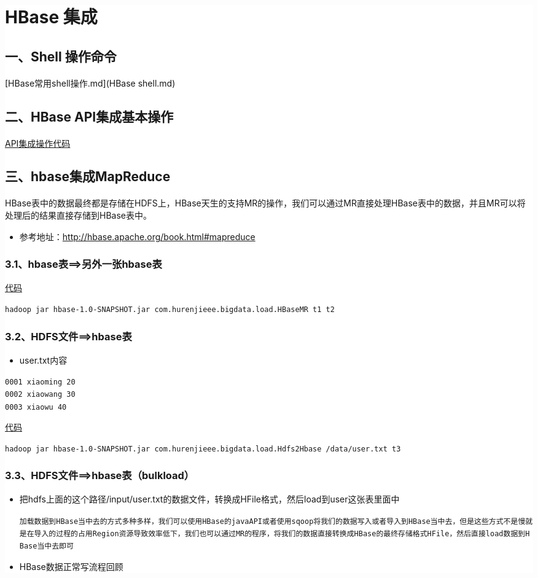 # HBase 集成

## 一、Shell 操作命令

[HBase常用shell操作.md](HBase shell.md)

## 二、HBase API集成基本操作

[API集成操作代码](https://github.com/JackKuang/bigdata/blob/master/hbase/src/main/java/com/hurenjieee/bigdata/operate/HBaseOperate.java)

## 三、hbase集成MapReduce

HBase表中的数据最终都是存储在HDFS上，HBase天生的支持MR的操作，我们可以通过MR直接处理HBase表中的数据，并且MR可以将处理后的结果直接存储到HBase表中。

- 参考地址：<http://hbase.apache.org/book.html#mapreduce>

### 3.1、hbase表==>另外一张hbase表

[代码](https://github.com/JackKuang/bigdata/blob/master/hbase/src/main/java/com/hurenjieee/bigdata/load/HBaseMR.java)

```
hadoop jar hbase-1.0-SNAPSHOT.jar com.hurenjieee.bigdata.load.HBaseMR t1 t2
```

### 3.2、HDFS文件==>hbase表

* user.txt内容

```
0001 xiaoming 20
0002 xiaowang 30
0003 xiaowu 40
```

[代码](https://github.com/JackKuang/bigdata/blob/master/hbase/src/main/java/com/hurenjieee/bigdata/load/Hdfs2Hbase.java)

```
hadoop jar hbase-1.0-SNAPSHOT.jar com.hurenjieee.bigdata.load.Hdfs2Hbase /data/user.txt t3
```

### 3.3、HDFS文件==>hbase表（bulkload）

* 把hdfs上面的这个路径/input/user.txt的数据文件，转换成HFile格式，然后load到user这张表里面中

  ```
  加载数据到HBase当中去的方式多种多样，我们可以使用HBase的javaAPI或者使用sqoop将我们的数据写入或者导入到HBase当中去，但是这些方式不是慢就是在导入的过程的占用Region资源导致效率低下，我们也可以通过MR的程序，将我们的数据直接转换成HBase的最终存储格式HFile，然后直接load数据到HBase当中去即可
  ```

* HBase数据正常写流程回顾
